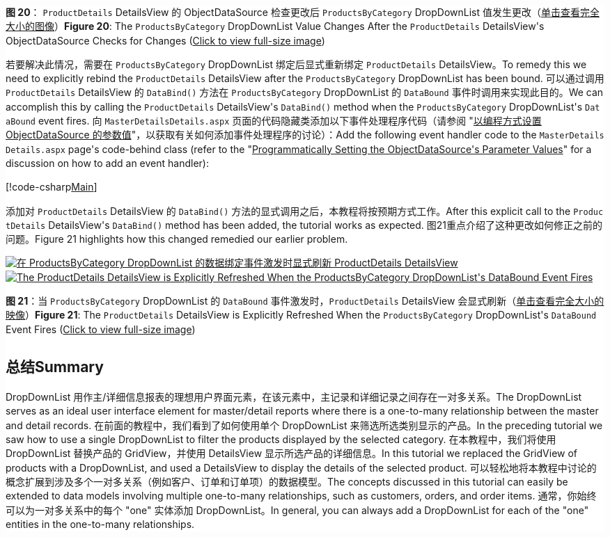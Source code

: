 <span data-ttu-id="23c15-217">**图 20**： `ProductDetails` DetailsView 的 ObjectDataSource 检查更改后 `ProductsByCategory` DropDownList 值发生更改（[单击查看完全大小的图像](master-detail-filtering-with-two-dropdownlists-cs/_static/image60.png)）</span><span class="sxs-lookup"><span data-stu-id="23c15-217">**Figure 20**: The `ProductsByCategory` DropDownList Value Changes After the `ProductDetails` DetailsView's ObjectDataSource Checks for Changes ([Click to view full-size image](master-detail-filtering-with-two-dropdownlists-cs/_static/image60.png))</span></span>

<span data-ttu-id="23c15-218">若要解决此情况，需要在 `ProductsByCategory` DropDownList 绑定后显式重新绑定 `ProductDetails` DetailsView。</span><span class="sxs-lookup"><span data-stu-id="23c15-218">To remedy this we need to explicitly rebind the `ProductDetails` DetailsView after the `ProductsByCategory` DropDownList has been bound.</span></span> <span data-ttu-id="23c15-219">可以通过调用 `ProductDetails` DetailsView 的 `DataBind()` 方法在 `ProductsByCategory` DropDownList 的 `DataBound` 事件时调用来实现此目的。</span><span class="sxs-lookup"><span data-stu-id="23c15-219">We can accomplish this by calling the `ProductDetails` DetailsView's `DataBind()` method when the `ProductsByCategory` DropDownList's `DataBound` event fires.</span></span> <span data-ttu-id="23c15-220">向 `MasterDetailsDetails.aspx` 页面的代码隐藏类添加以下事件处理程序代码（请参阅 "[以编程方式设置 ObjectDataSource 的参数值](../basic-reporting/programmatically-setting-the-objectdatasource-s-parameter-values-cs.md)"，以获取有关如何添加事件处理程序的讨论）：</span><span class="sxs-lookup"><span data-stu-id="23c15-220">Add the following event handler code to the `MasterDetailsDetails.aspx` page's code-behind class (refer to the "[Programmatically Setting the ObjectDataSource's Parameter Values](../basic-reporting/programmatically-setting-the-objectdatasource-s-parameter-values-cs.md)" for a discussion on how to add an event handler):</span></span>

[!code-csharp[Main](master-detail-filtering-with-two-dropdownlists-cs/samples/sample2.cs)]

<span data-ttu-id="23c15-221">添加对 `ProductDetails` DetailsView 的 `DataBind()` 方法的显式调用之后，本教程将按预期方式工作。</span><span class="sxs-lookup"><span data-stu-id="23c15-221">After this explicit call to the `ProductDetails` DetailsView's `DataBind()` method has been added, the tutorial works as expected.</span></span> <span data-ttu-id="23c15-222">图21重点介绍了这种更改如何修正之前的问题。</span><span class="sxs-lookup"><span data-stu-id="23c15-222">Figure 21 highlights how this changed remedied our earlier problem.</span></span>

<span data-ttu-id="23c15-223">[![在 ProductsByCategory DropDownList 的数据绑定事件激发时显式刷新 ProductDetails DetailsView](master-detail-filtering-with-two-dropdownlists-cs/_static/image62.png)](master-detail-filtering-with-two-dropdownlists-cs/_static/image61.png)</span><span class="sxs-lookup"><span data-stu-id="23c15-223">[![The ProductDetails DetailsView is Explicitly Refreshed When the ProductsByCategory DropDownList's DataBound Event Fires](master-detail-filtering-with-two-dropdownlists-cs/_static/image62.png)](master-detail-filtering-with-two-dropdownlists-cs/_static/image61.png)</span></span>

<span data-ttu-id="23c15-224">**图 21**：当 `ProductsByCategory` DropDownList 的 `DataBound` 事件激发时，`ProductDetails` DetailsView 会显式刷新（[单击查看完全大小的映像](master-detail-filtering-with-two-dropdownlists-cs/_static/image63.png)）</span><span class="sxs-lookup"><span data-stu-id="23c15-224">**Figure 21**: The `ProductDetails` DetailsView is Explicitly Refreshed When the `ProductsByCategory` DropDownList's `DataBound` Event Fires ([Click to view full-size image](master-detail-filtering-with-two-dropdownlists-cs/_static/image63.png))</span></span>

## <a name="summary"></a><span data-ttu-id="23c15-225">总结</span><span class="sxs-lookup"><span data-stu-id="23c15-225">Summary</span></span>

<span data-ttu-id="23c15-226">DropDownList 用作主/详细信息报表的理想用户界面元素，在该元素中，主记录和详细记录之间存在一对多关系。</span><span class="sxs-lookup"><span data-stu-id="23c15-226">The DropDownList serves as an ideal user interface element for master/detail reports where there is a one-to-many relationship between the master and detail records.</span></span> <span data-ttu-id="23c15-227">在前面的教程中，我们看到了如何使用单个 DropDownList 来筛选所选类别显示的产品。</span><span class="sxs-lookup"><span data-stu-id="23c15-227">In the preceding tutorial we saw how to use a single DropDownList to filter the products displayed by the selected category.</span></span> <span data-ttu-id="23c15-228">在本教程中，我们将使用 DropDownList 替换产品的 GridView，并使用 DetailsView 显示所选产品的详细信息。</span><span class="sxs-lookup"><span data-stu-id="23c15-228">In this tutorial we replaced the GridView of products with a DropDownList, and used a DetailsView to display the details of the selected product.</span></span> <span data-ttu-id="23c15-229">可以轻松地将本教程中讨论的概念扩展到涉及多个一对多关系（例如客户、订单和订单项）的数据模型。</span><span class="sxs-lookup"><span data-stu-id="23c15-229">The concepts discussed in this tutorial can easily be extended to data models involving multiple one-to-many relationships, such as customers, orders, and order items.</span></span> <span data-ttu-id="23c15-230">通常，你始终可以为一对多关系中的每个 "one" 实体添加 DropDownList。</span><span class="sxs-lookup"><span data-stu-id="23c15-230">In general, you can always add a DropDownList for each of the "one" entities in the one-to-many relationships.</span></span>
